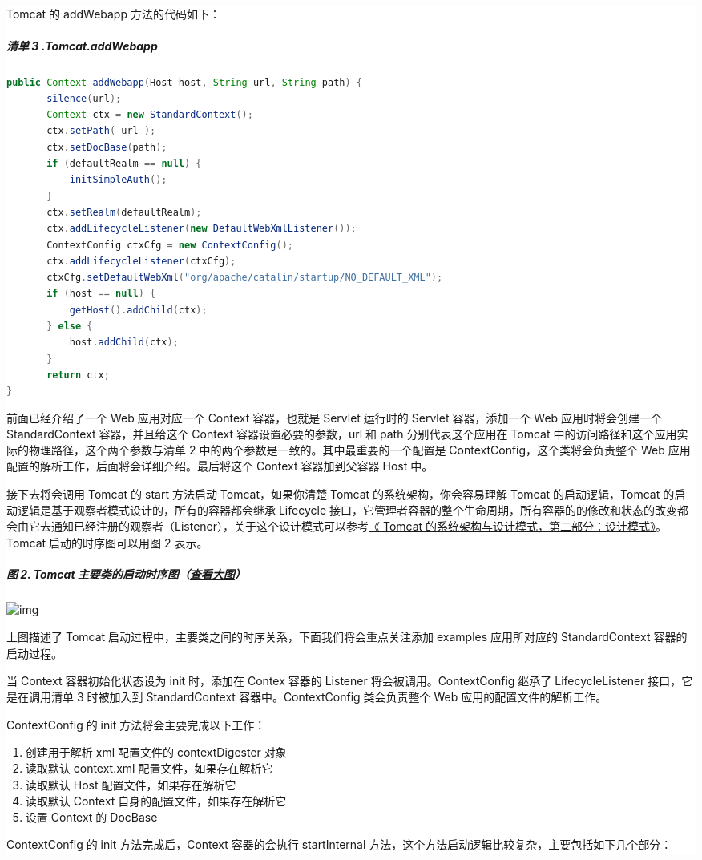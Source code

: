 Tomcat 的 addWebapp 方法的代码如下：

##### 清单 3 .Tomcat.addWebapp

```java
public Context addWebapp(Host host, String url, String path) { 
       silence(url); 
       Context ctx = new StandardContext(); 
       ctx.setPath( url ); 
       ctx.setDocBase(path); 
       if (defaultRealm == null) { 
           initSimpleAuth(); 
       } 
       ctx.setRealm(defaultRealm); 
       ctx.addLifecycleListener(new DefaultWebXmlListener()); 
       ContextConfig ctxCfg = new ContextConfig(); 
       ctx.addLifecycleListener(ctxCfg); 
       ctxCfg.setDefaultWebXml("org/apache/catalin/startup/NO_DEFAULT_XML"); 
       if (host == null) { 
           getHost().addChild(ctx); 
       } else { 
           host.addChild(ctx); 
       } 
       return ctx; 
}
```

前面已经介绍了一个 Web 应用对应一个 Context 容器，也就是 Servlet 运行时的 Servlet 容器，添加一个 Web 应用时将会创建一个 StandardContext 容器，并且给这个 Context 容器设置必要的参数，url 和 path 分别代表这个应用在 Tomcat 中的访问路径和这个应用实际的物理路径，这个两个参数与清单 2 中的两个参数是一致的。其中最重要的一个配置是 ContextConfig，这个类将会负责整个 Web 应用配置的解析工作，后面将会详细介绍。最后将这个 Context 容器加到父容器 Host 中。

接下去将会调用 Tomcat 的 start 方法启动 Tomcat，如果你清楚 Tomcat 的系统架构，你会容易理解 Tomcat 的启动逻辑，Tomcat 的启动逻辑是基于观察者模式设计的，所有的容器都会继承 Lifecycle 接口，它管理者容器的整个生命周期，所有容器的的修改和状态的改变都会由它去通知已经注册的观察者（Listener），关于这个设计模式可以参考[《 Tomcat 的系统架构与设计模式，第二部分：设计模式》](https://www.ibm.com/developerworks/cn/java/j-lo-tomcat2/)。Tomcat 启动的时序图可以用图 2 表示。

##### 图 2. Tomcat 主要类的启动时序图（[查看大图](https://www.ibm.com/developerworks/cn/java/j-lo-servlet/image003.jpg)）

![img](https://www.ibm.com/developerworks/cn/java/j-lo-servlet/image003.jpg)

上图描述了 Tomcat 启动过程中，主要类之间的时序关系，下面我们将会重点关注添加 examples 应用所对应的 StandardContext 容器的启动过程。

当 Context 容器初始化状态设为 init 时，添加在 Contex 容器的 Listener 将会被调用。ContextConfig 继承了 LifecycleListener 接口，它是在调用清单 3 时被加入到 StandardContext 容器中。ContextConfig 类会负责整个 Web 应用的配置文件的解析工作。

ContextConfig 的 init 方法将会主要完成以下工作：

1. 创建用于解析 xml 配置文件的 contextDigester 对象
2. 读取默认 context.xml 配置文件，如果存在解析它
3. 读取默认 Host 配置文件，如果存在解析它
4. 读取默认 Context 自身的配置文件，如果存在解析它
5. 设置 Context 的 DocBase

ContextConfig 的 init 方法完成后，Context 容器的会执行 startInternal 方法，这个方法启动逻辑比较复杂，主要包括如下几个部分：
